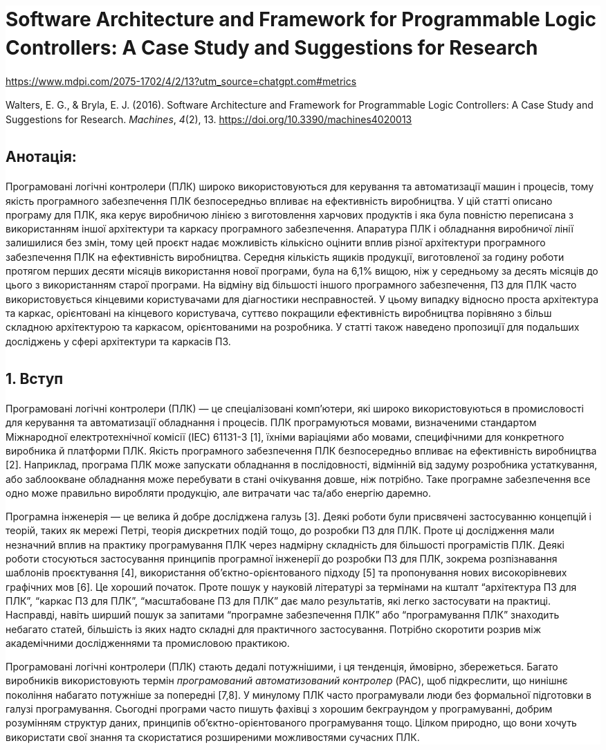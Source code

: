 # Software Architecture and Framework for Programmable Logic Controllers: A Case Study and Suggestions for Research

https://www.mdpi.com/2075-1702/4/2/13?utm_source=chatgpt.com#metrics

Walters, E. G., & Bryla, E. J. (2016). Software Architecture and Framework for Programmable  Logic Controllers: A Case Study and Suggestions for Research. *Machines*, *4*(2), 13. https://doi.org/10.3390/machines4020013    

## Анотація: 

Програмовані логічні контролери (ПЛК) широко використовуються для керування та автоматизації машин і процесів, тому якість програмного забезпечення ПЛК безпосередньо впливає на ефективність виробництва. У цій статті описано програму для ПЛК, яка керує виробничою лінією з виготовлення харчових продуктів і яка була повністю переписана з використанням іншої архітектури та каркасу програмного забезпечення. Апаратура ПЛК і обладнання виробничої лінії залишилися без змін, тому цей проєкт надає можливість кількісно оцінити вплив різної архітектури програмного забезпечення ПЛК на ефективність виробництва. Середня кількість ящиків продукції, виготовленої за годину роботи протягом перших десяти місяців використання нової програми, була на 6,1% вищою, ніж у середньому за десять місяців до цього з використанням старої програми. На відміну від більшості іншого програмного забезпечення, ПЗ для ПЛК часто використовується кінцевими користувачами для діагностики несправностей. У цьому випадку відносно проста архітектура та каркас, орієнтовані на кінцевого користувача, суттєво покращили ефективність виробництва порівняно з більш складною архітектурою та каркасом, орієнтованими на розробника. У статті також наведено пропозиції для подальших досліджень у сфері архітектури та каркасів ПЗ.

## 1. Вступ

Програмовані логічні контролери (ПЛК) — це спеціалізовані комп’ютери, які широко використовуються в промисловості для керування та автоматизації обладнання і процесів. ПЛК програмуються мовами, визначеними стандартом Міжнародної електротехнічної комісії (IEC) 61131-3 [1], їхніми варіаціями або мовами, специфічними для конкретного виробника й платформи ПЛК. Якість програмного забезпечення ПЛК безпосередньо впливає на ефективність виробництва [2]. Наприклад, програма ПЛК може запускати обладнання в послідовності, відмінній від задуму розробника устаткування, або заблоокване обладнання може перебувати в стані очікування довше, ніж потрібно. Таке програмне забезпечення все одно може правильно виробляти продукцію, але витрачати час та/або енергію даремно.

Програмна інженерія — це велика й добре досліджена галузь [3]. Деякі роботи були присвячені застосуванню концепцій і теорій, таких як мережі Петрі, теорія дискретних подій тощо, до розробки ПЗ для ПЛК. Проте ці дослідження мали незначний вплив на практику програмування ПЛК через надмірну складність для більшості програмістів ПЛК. Деякі роботи стосуються застосування принципів програмної інженерії до розробки ПЗ для ПЛК, зокрема розпізнавання шаблонів проєктування [4], використання об’єктно-орієнтованого підходу [5] та пропонування нових високорівневих графічних мов [6]. Це хороший початок. Проте пошук у науковій літературі за термінами на кшталт “архітектура ПЗ для ПЛК”, “каркас ПЗ для ПЛК”, “масштабоване ПЗ для ПЛК” дає мало результатів, які легко застосувати на практиці. Насправді, навіть ширший пошук за запитами “програмне забезпечення ПЛК” або “програмування ПЛК” знаходить небагато статей, більшість із яких надто складні для практичного застосування. Потрібно скоротити розрив між академічними дослідженнями та промисловою практикою.

Програмовані логічні контролери (ПЛК) стають дедалі потужнішими, і ця тенденція, ймовірно, збережеться. Багато виробників використовують термін *програмований автоматизований контролер* (PAC), щоб підкреслити, що нинішнє покоління набагато потужніше за попередні [7,8]. У минулому ПЛК часто програмували люди без формальної підготовки в галузі програмування. Сьогодні програми часто пишуть фахівці з хорошим бекграундом у програмуванні, добрим розумінням структур даних, принципів об’єктно-орієнтованого програмування тощо. Цілком природно, що вони хочуть використати свої знання та скористатися розширеними можливостями сучасних ПЛК.
